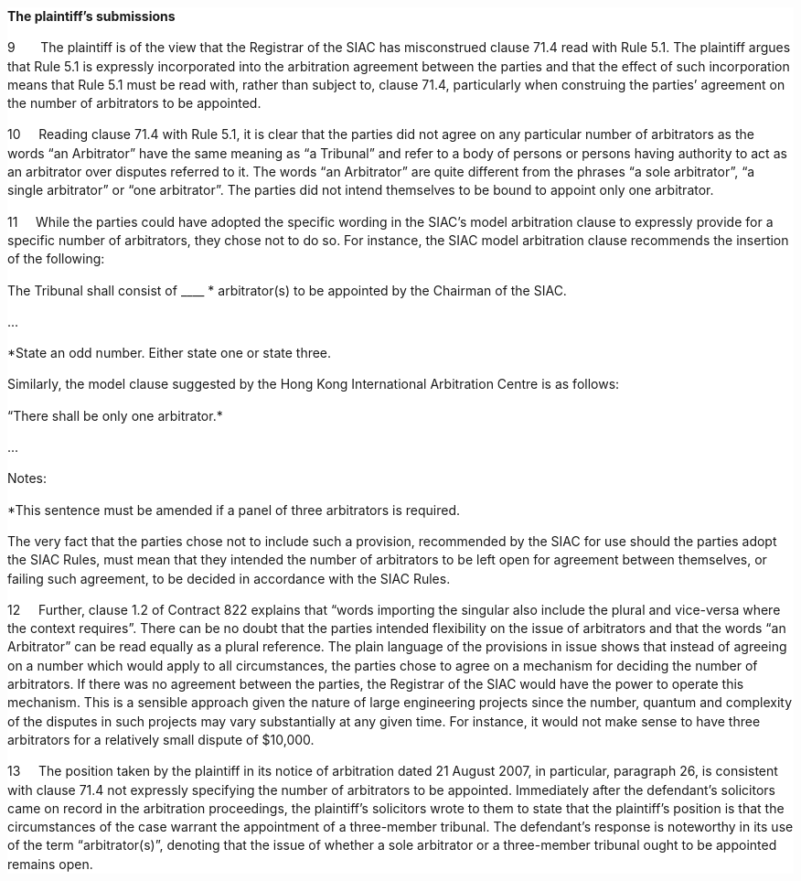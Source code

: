 **The plaintiff’s submissions** 

9       The plaintiff is of the view that the Registrar of the SIAC has misconstrued clause 71.4 read with Rule 5.1. The plaintiff argues that Rule 5.1 is expressly incorporated into the arbitration agreement between the parties and that the effect of such incorporation means that Rule 5.1 must be read with, rather than subject to, clause 71.4, particularly when construing the parties’ agreement on the number of arbitrators to be appointed. 

10     Reading clause 71.4 with Rule 5.1, it is clear that the parties did not agree on any particular number of arbitrators as the words “an Arbitrator” have the same meaning as “a Tribunal” and refer to a body of persons or persons having authority to act as an arbitrator over disputes referred to it. The words “an Arbitrator” are quite different from the phrases “a sole arbitrator”, “a single arbitrator” or “one arbitrator”. The parties did not intend themselves to be bound to appoint only one arbitrator. 

11     While the parties could have adopted the specific wording in the SIAC’s model arbitration clause to expressly provide for a specific number of arbitrators, they chose not to do so. For instance, the SIAC model arbitration clause recommends the insertion of the following: 

 The Tribunal shall consist of ____ * arbitrator(s) to be appointed by the Chairman of the SIAC. 

 ... 

 *State an odd number. Either state one or state three. 

Similarly, the model clause suggested by the Hong Kong International Arbitration Centre is as follows: 

 “There shall be only one arbitrator.* 

 ... 

 Notes: 

 *This sentence must be amended if a panel of three arbitrators is required. 

The very fact that the parties chose not to include such a provision, recommended by the SIAC for use should the parties adopt the SIAC Rules, must mean that they intended the number of arbitrators to be left open for agreement between themselves, or failing such agreement, to be decided in accordance with the SIAC Rules. 


12     Further, clause 1.2 of Contract 822 explains that “words importing the singular also include the plural and vice-versa where the context requires”. There can be no doubt that the parties intended flexibility on the issue of arbitrators and that the words “an Arbitrator” can be read equally as a plural reference. The plain language of the provisions in issue shows that instead of agreeing on a number which would apply to all circumstances, the parties chose to agree on a mechanism for deciding the number of arbitrators. If there was no agreement between the parties, the Registrar of the SIAC would have the power to operate this mechanism. This is a sensible approach given the nature of large engineering projects since the number, quantum and complexity of the disputes in such projects may vary substantially at any given time. For instance, it would not make sense to have three arbitrators for a relatively small dispute of $10,000. 

13     The position taken by the plaintiff in its notice of arbitration dated 21 August 2007, in particular, paragraph 26, is consistent with clause 71.4 not expressly specifying the number of arbitrators to be appointed. Immediately after the defendant’s solicitors came on record in the arbitration proceedings, the plaintiff’s solicitors wrote to them to state that the plaintiff’s position is that the circumstances of the case warrant the appointment of a three-member tribunal. The defendant’s response is noteworthy in its use of the term “arbitrator(s)”, denoting that the issue of whether a sole arbitrator or a three-member tribunal ought to be appointed remains open. 

